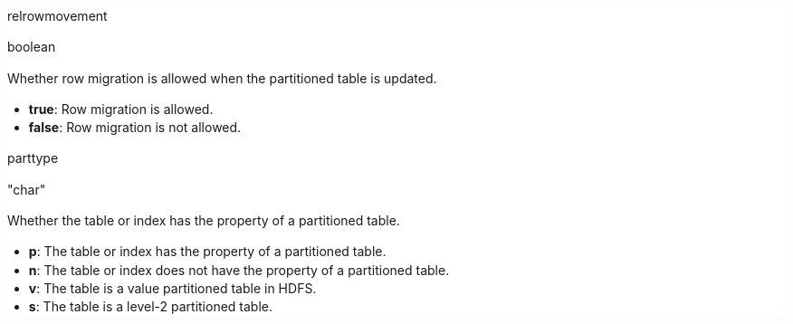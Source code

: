 <tr id="en-us_topic_0283136767_en-us_topic_0237122277_en-us_topic_0059778035_r592766c58ae549ba950d95f2f71b2ba2"><td class="cellrowborder" valign="top" width="22.2%" headers="mcps1.2.4.1.1 "><p id="en-us_topic_0283136767_en-us_topic_0237122277_en-us_topic_0059778035_a2a60b7b23f38424fba9998599e4f19d7"><a name="en-us_topic_0283136767_en-us_topic_0237122277_en-us_topic_0059778035_a2a60b7b23f38424fba9998599e4f19d7"></a><a name="en-us_topic_0283136767_en-us_topic_0237122277_en-us_topic_0059778035_a2a60b7b23f38424fba9998599e4f19d7"></a>relrowmovement</p>
</td>
<td class="cellrowborder" valign="top" width="12.41%" headers="mcps1.2.4.1.2 "><p id="en-us_topic_0283136767_en-us_topic_0237122277_en-us_topic_0059778035_a344b6f6f87f2498ea7368845e6488095"><a name="en-us_topic_0283136767_en-us_topic_0237122277_en-us_topic_0059778035_a344b6f6f87f2498ea7368845e6488095"></a><a name="en-us_topic_0283136767_en-us_topic_0237122277_en-us_topic_0059778035_a344b6f6f87f2498ea7368845e6488095"></a><span id="text654541510106"><a name="text654541510106"></a><a name="text654541510106"></a>boolean</span></p>
</td>
<td class="cellrowborder" valign="top" width="65.39%" headers="mcps1.2.4.1.3 "><div class="p" id="en-us_topic_0283136767_en-us_topic_0237122277_en-us_topic_0059778035_a5659b6eb856a47e7ad651b4233bda529"><a name="en-us_topic_0283136767_en-us_topic_0237122277_en-us_topic_0059778035_a5659b6eb856a47e7ad651b4233bda529"></a><a name="en-us_topic_0283136767_en-us_topic_0237122277_en-us_topic_0059778035_a5659b6eb856a47e7ad651b4233bda529"></a>Whether row migration is allowed when the partitioned table is updated.<a name="en-us_topic_0283136767_en-us_topic_0237122277_en-us_topic_0059778035_ua82ce765ad074409ba76461c7988f9ec"></a><a name="en-us_topic_0283136767_en-us_topic_0237122277_en-us_topic_0059778035_ua82ce765ad074409ba76461c7988f9ec"></a><ul id="en-us_topic_0283136767_en-us_topic_0237122277_en-us_topic_0059778035_ua82ce765ad074409ba76461c7988f9ec"><li><strong id="b643414018457"><a name="b643414018457"></a><a name="b643414018457"></a>true</strong>: Row migration is allowed.</li><li><strong id="b7401112450"><a name="b7401112450"></a><a name="b7401112450"></a>false</strong>: Row migration is not allowed.</li></ul>
</div>
</td>
</tr>
<tr id="en-us_topic_0283136767_en-us_topic_0237122277_en-us_topic_0059778035_r493d31e3147b4642aedb5480e5772c5f"><td class="cellrowborder" valign="top" width="22.2%" headers="mcps1.2.4.1.1 "><p id="en-us_topic_0283136767_en-us_topic_0237122277_en-us_topic_0059778035_a06a7de66e52b4162ba334164b9538a33"><a name="en-us_topic_0283136767_en-us_topic_0237122277_en-us_topic_0059778035_a06a7de66e52b4162ba334164b9538a33"></a><a name="en-us_topic_0283136767_en-us_topic_0237122277_en-us_topic_0059778035_a06a7de66e52b4162ba334164b9538a33"></a>parttype</p>
</td>
<td class="cellrowborder" valign="top" width="12.41%" headers="mcps1.2.4.1.2 "><p id="en-us_topic_0283136767_en-us_topic_0237122277_en-us_topic_0059778035_aafaab1a0efc64a5cb2bacfa73348a01c"><a name="en-us_topic_0283136767_en-us_topic_0237122277_en-us_topic_0059778035_aafaab1a0efc64a5cb2bacfa73348a01c"></a><a name="en-us_topic_0283136767_en-us_topic_0237122277_en-us_topic_0059778035_aafaab1a0efc64a5cb2bacfa73348a01c"></a>"char"</p>
</td>
<td class="cellrowborder" valign="top" width="65.39%" headers="mcps1.2.4.1.3 "><div class="p" id="en-us_topic_0283136767_en-us_topic_0237122277_en-us_topic_0059778035_ae88d5e6512b7488a8200d94cde0d329d"><a name="en-us_topic_0283136767_en-us_topic_0237122277_en-us_topic_0059778035_ae88d5e6512b7488a8200d94cde0d329d"></a><a name="en-us_topic_0283136767_en-us_topic_0237122277_en-us_topic_0059778035_ae88d5e6512b7488a8200d94cde0d329d"></a>Whether the table or index has the property of a partitioned table.<a name="en-us_topic_0283136767_en-us_topic_0237122277_en-us_topic_0059778035_ud9bf9b8444c1404bb4e8b6706f57ec72"></a><a name="en-us_topic_0283136767_en-us_topic_0237122277_en-us_topic_0059778035_ud9bf9b8444c1404bb4e8b6706f57ec72"></a><ul id="en-us_topic_0283136767_en-us_topic_0237122277_en-us_topic_0059778035_ud9bf9b8444c1404bb4e8b6706f57ec72"><li><strong id="b671010219455"><a name="b671010219455"></a><a name="b671010219455"></a>p</strong>: The table or index has the property of a partitioned table.</li><li><strong id="b020918411458"><a name="b020918411458"></a><a name="b020918411458"></a>n</strong>: The table or index does not have the property of a partitioned table.</li><li><strong id="b1577119716452"><a name="b1577119716452"></a><a name="b1577119716452"></a>v</strong>: The table is a value partitioned table in HDFS.</li><li><strong id="b827119104916"><a name="b827119104916"></a><a name="b827119104916"></a>s</strong>: The table is a level-2 partitioned table.</li></ul>
</div>
</td>
</tr>